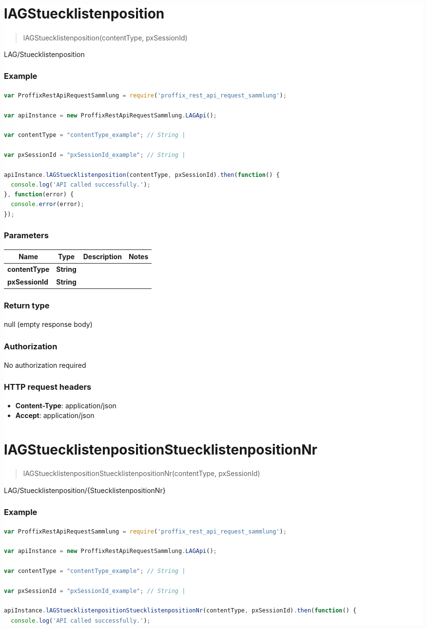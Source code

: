 <a name="lAGStuecklistenposition"></a>
# **lAGStuecklistenposition**
> lAGStuecklistenposition(contentType, pxSessionId)

LAG/Stuecklistenposition

### Example
```javascript
var ProffixRestApiRequestSammlung = require('proffix_rest_api_request_sammlung');

var apiInstance = new ProffixRestApiRequestSammlung.LAGApi();

var contentType = "contentType_example"; // String | 

var pxSessionId = "pxSessionId_example"; // String | 

apiInstance.lAGStuecklistenposition(contentType, pxSessionId).then(function() {
  console.log('API called successfully.');
}, function(error) {
  console.error(error);
});

```

### Parameters

Name | Type | Description  | Notes
------------- | ------------- | ------------- | -------------
 **contentType** | **String**|  | 
 **pxSessionId** | **String**|  | 

### Return type

null (empty response body)

### Authorization

No authorization required

### HTTP request headers

 - **Content-Type**: application/json
 - **Accept**: application/json

<a name="lAGStuecklistenpositionStuecklistenpositionNr"></a>
# **lAGStuecklistenpositionStuecklistenpositionNr**
> lAGStuecklistenpositionStuecklistenpositionNr(contentType, pxSessionId)

LAG/Stuecklistenposition/{StuecklistenpositionNr}

### Example
```javascript
var ProffixRestApiRequestSammlung = require('proffix_rest_api_request_sammlung');

var apiInstance = new ProffixRestApiRequestSammlung.LAGApi();

var contentType = "contentType_example"; // String | 

var pxSessionId = "pxSessionId_example"; // String | 

apiInstance.lAGStuecklistenpositionStuecklistenpositionNr(contentType, pxSessionId).then(function() {
  console.log('API called successfully.');
```